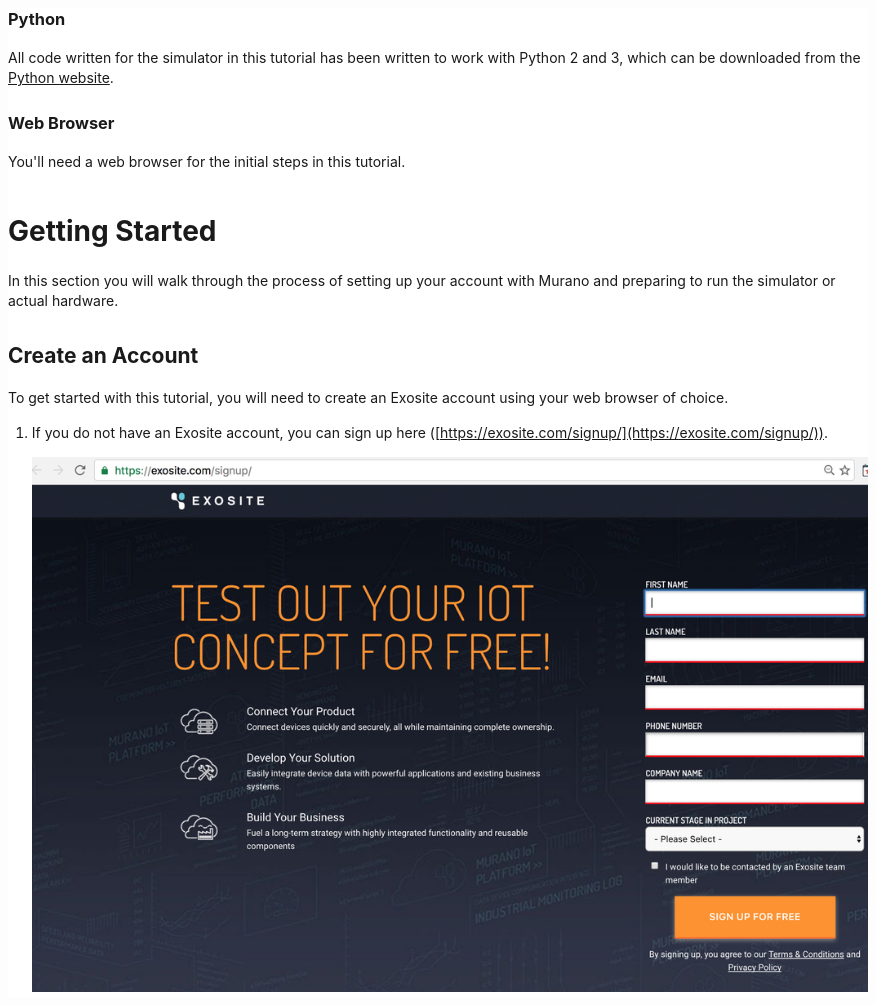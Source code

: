 ### Python

All code written for the simulator in this tutorial has been written to work with Python 2 and 3, which can be downloaded from the [Python website](https://www.python.org/).

### Web Browser

You'll need a web browser for the initial steps in this tutorial.

# Getting Started

In this section you will walk through the process of setting up your account with Murano and preparing to run the simulator or actual hardware. 

## Create an Account

To get started with this tutorial, you will need to create an Exosite account using your web browser of choice. 

1. If you do not have an Exosite account, you can sign up here ([https://exosite.com/signup/](https://exosite.com/signup/)).

   ![signup](assets/exosite_signup.png)
   